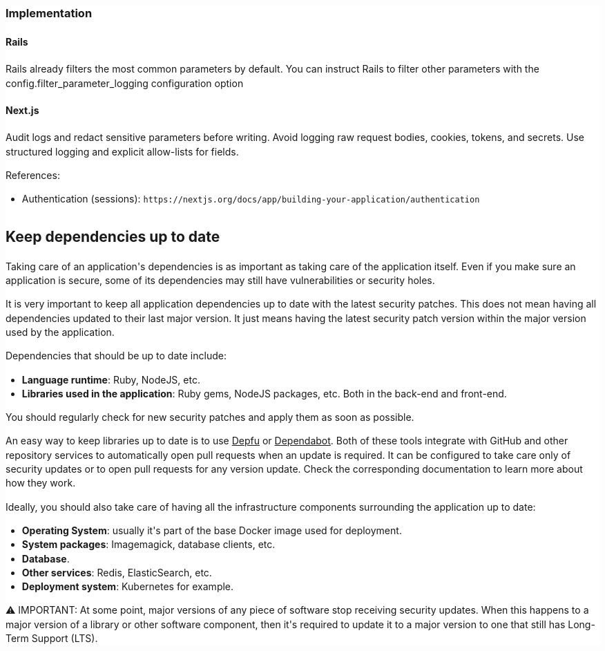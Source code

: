### Implementation

#### Rails

Rails already filters the most common parameters by default. You can instruct Rails to filter other parameters with the config.filter_parameter_logging configuration option

#### Next.js

Audit logs and redact sensitive parameters before writing. Avoid logging raw request bodies, cookies, tokens, and secrets. Use structured logging and explicit allow-lists for fields.

References:

- Authentication (sessions): `https://nextjs.org/docs/app/building-your-application/authentication`

## Keep dependencies up to date

Taking care of an application's dependencies is as important as taking care of the application itself. Even if you make sure an application is secure, some of its dependencies may still have vulnerabilities or security holes.

It is very important to keep all application dependencies up to date with the latest security patches. This does not mean having all dependencies updated to their last major version. It just means having the latest security patch version within the major version used by the application.

Dependencies that should be up to date include:

- **Language runtime**: Ruby, NodeJS, etc.
- **Libraries used in the application**: Ruby gems, NodeJS packages, etc. Both in the back-end and front-end.

You should regularly check for new security patches and apply them as soon as possible.

An easy way to keep libraries up to date is to use [Depfu](https://depfu.com/) or [Dependabot](https://docs.github.com/en/code-security/dependabot). Both of these tools integrate with GitHub and other repository services to automatically open pull requests when an update is required. It can be configured to take care only of security updates or to open pull requests for any version update. Check the corresponding documentation to learn more about how they work.

Ideally, you should also take care of having all the infrastructure components surrounding the application up to date:

- **Operating System**: usually it's part of the base Docker image used for deployment.
- **System packages**: Imagemagick, database clients, etc.
- **Database**.
- **Other services**: Redis, ElasticSearch, etc.
- **Deployment system**: Kubernetes for example.

⚠️ IMPORTANT: At some point, major versions of any piece of software stop receiving security updates. When this happens to a major version of a library or other software component, then it's required to update it to a major version to one that still has Long-Term Support (LTS).
